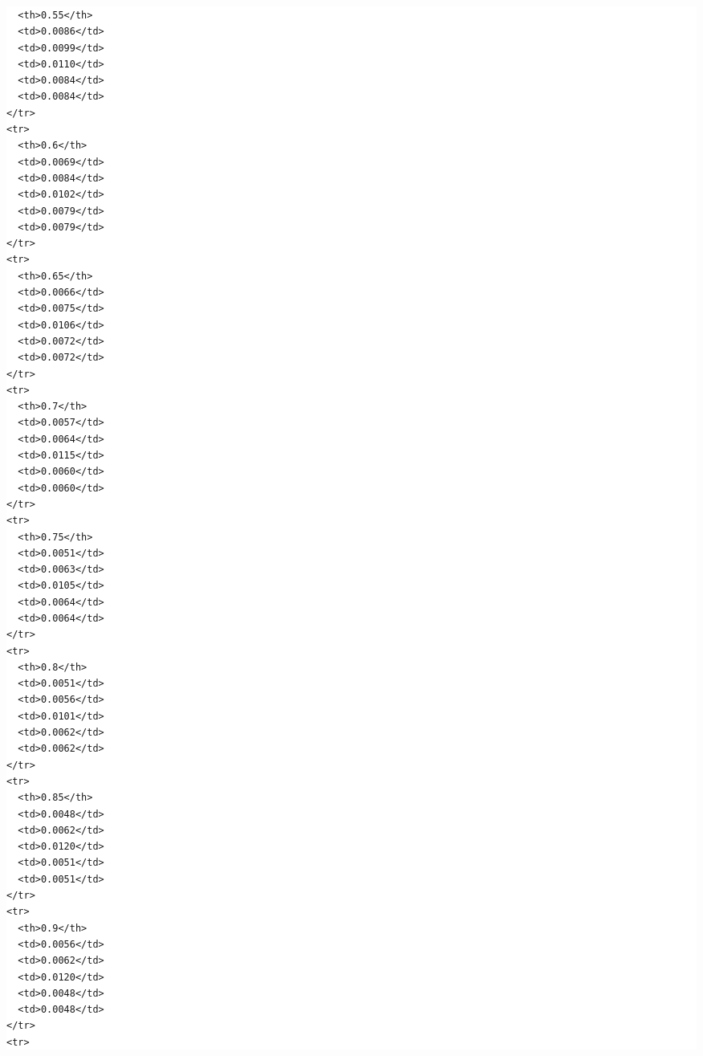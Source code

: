       <th>0.55</th>
      <td>0.0086</td>
      <td>0.0099</td>
      <td>0.0110</td>
      <td>0.0084</td>
      <td>0.0084</td>
    </tr>
    <tr>
      <th>0.6</th>
      <td>0.0069</td>
      <td>0.0084</td>
      <td>0.0102</td>
      <td>0.0079</td>
      <td>0.0079</td>
    </tr>
    <tr>
      <th>0.65</th>
      <td>0.0066</td>
      <td>0.0075</td>
      <td>0.0106</td>
      <td>0.0072</td>
      <td>0.0072</td>
    </tr>
    <tr>
      <th>0.7</th>
      <td>0.0057</td>
      <td>0.0064</td>
      <td>0.0115</td>
      <td>0.0060</td>
      <td>0.0060</td>
    </tr>
    <tr>
      <th>0.75</th>
      <td>0.0051</td>
      <td>0.0063</td>
      <td>0.0105</td>
      <td>0.0064</td>
      <td>0.0064</td>
    </tr>
    <tr>
      <th>0.8</th>
      <td>0.0051</td>
      <td>0.0056</td>
      <td>0.0101</td>
      <td>0.0062</td>
      <td>0.0062</td>
    </tr>
    <tr>
      <th>0.85</th>
      <td>0.0048</td>
      <td>0.0062</td>
      <td>0.0120</td>
      <td>0.0051</td>
      <td>0.0051</td>
    </tr>
    <tr>
      <th>0.9</th>
      <td>0.0056</td>
      <td>0.0062</td>
      <td>0.0120</td>
      <td>0.0048</td>
      <td>0.0048</td>
    </tr>
    <tr>